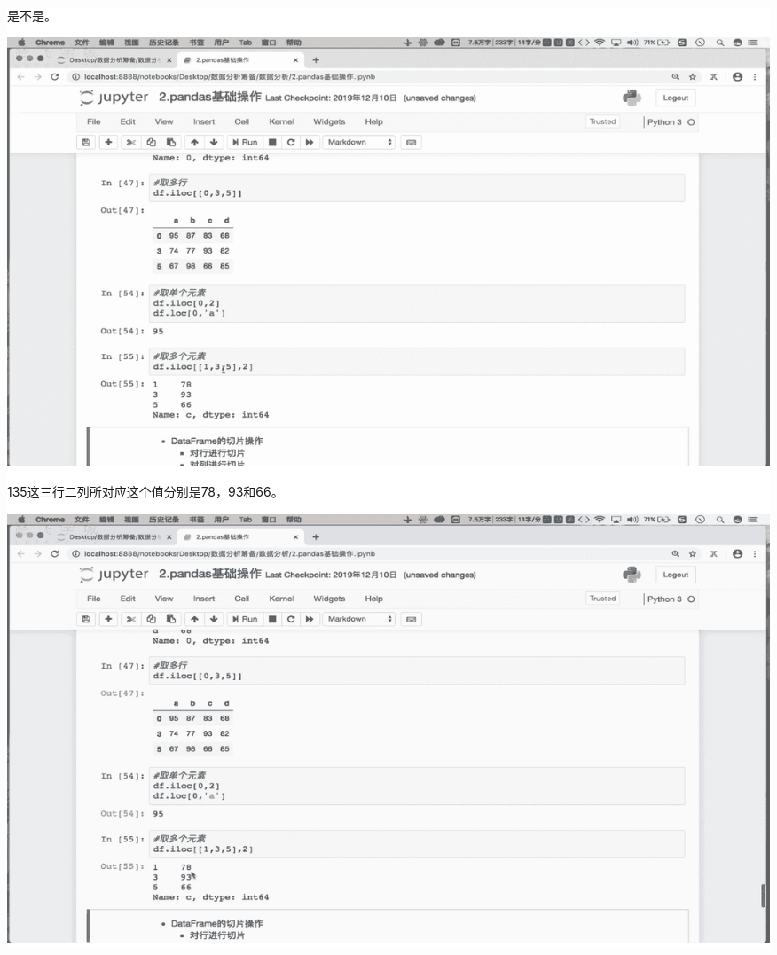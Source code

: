 是不是。

![](img/206f08fb84492594c7099aa39edf6644_46.png)

135这三行二列所对应这个值分别是78，93和66。

![](img/206f08fb84492594c7099aa39edf6644_48.png)
